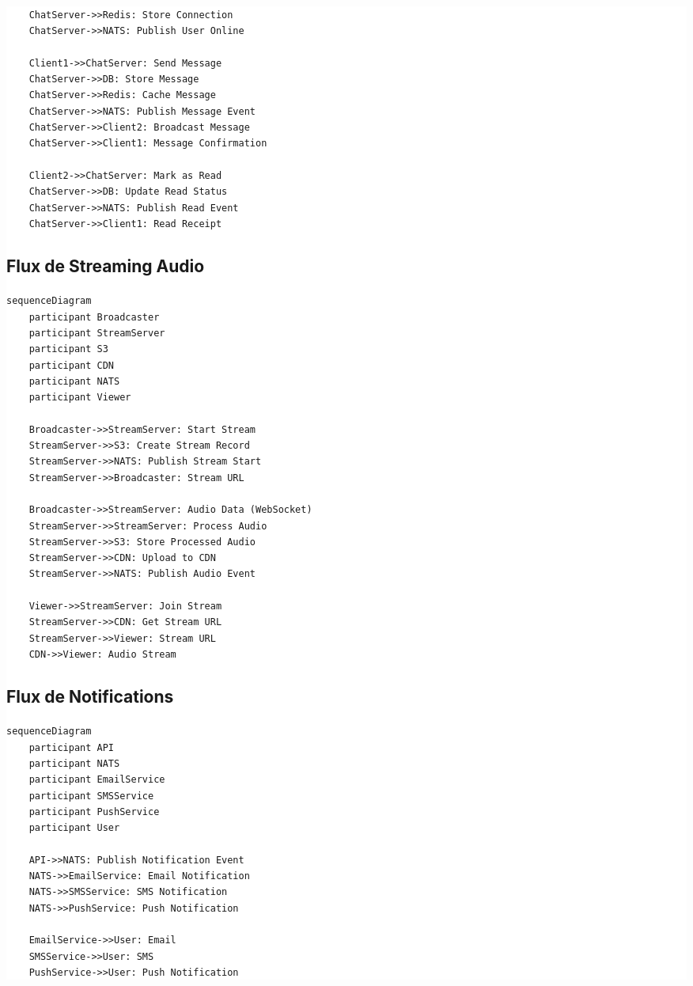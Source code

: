 ```mermaid
    ChatServer->>Redis: Store Connection
    ChatServer->>NATS: Publish User Online
    
    Client1->>ChatServer: Send Message
    ChatServer->>DB: Store Message
    ChatServer->>Redis: Cache Message
    ChatServer->>NATS: Publish Message Event
    ChatServer->>Client2: Broadcast Message
    ChatServer->>Client1: Message Confirmation
    
    Client2->>ChatServer: Mark as Read
    ChatServer->>DB: Update Read Status
    ChatServer->>NATS: Publish Read Event
    ChatServer->>Client1: Read Receipt
```

## Flux de Streaming Audio

```mermaid
sequenceDiagram
    participant Broadcaster
    participant StreamServer
    participant S3
    participant CDN
    participant NATS
    participant Viewer
    
    Broadcaster->>StreamServer: Start Stream
    StreamServer->>S3: Create Stream Record
    StreamServer->>NATS: Publish Stream Start
    StreamServer->>Broadcaster: Stream URL
    
    Broadcaster->>StreamServer: Audio Data (WebSocket)
    StreamServer->>StreamServer: Process Audio
    StreamServer->>S3: Store Processed Audio
    StreamServer->>CDN: Upload to CDN
    StreamServer->>NATS: Publish Audio Event
    
    Viewer->>StreamServer: Join Stream
    StreamServer->>CDN: Get Stream URL
    StreamServer->>Viewer: Stream URL
    CDN->>Viewer: Audio Stream
```

## Flux de Notifications

```mermaid
sequenceDiagram
    participant API
    participant NATS
    participant EmailService
    participant SMSService
    participant PushService
    participant User
    
    API->>NATS: Publish Notification Event
    NATS->>EmailService: Email Notification
    NATS->>SMSService: SMS Notification
    NATS->>PushService: Push Notification
    
    EmailService->>User: Email
    SMSService->>User: SMS
    PushService->>User: Push Notification
```